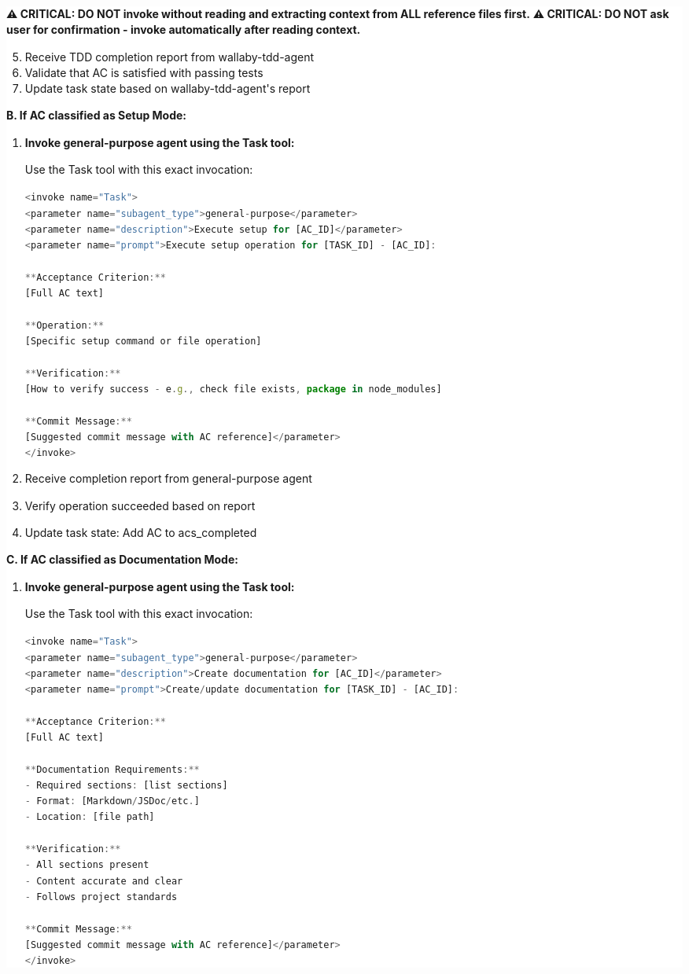    **⚠️ CRITICAL: DO NOT invoke without reading and extracting context from ALL reference files first.**
   **⚠️ CRITICAL: DO NOT ask user for confirmation - invoke automatically after reading context.**

5. Receive TDD completion report from wallaby-tdd-agent
6. Validate that AC is satisfied with passing tests
7. Update task state based on wallaby-tdd-agent's report

**B. If AC classified as Setup Mode:**

1. **Invoke general-purpose agent using the Task tool:**

   Use the Task tool with this exact invocation:
   ```typescript
   <invoke name="Task">
   <parameter name="subagent_type">general-purpose</parameter>
   <parameter name="description">Execute setup for [AC_ID]</parameter>
   <parameter name="prompt">Execute setup operation for [TASK_ID] - [AC_ID]:

   **Acceptance Criterion:**
   [Full AC text]

   **Operation:**
   [Specific setup command or file operation]

   **Verification:**
   [How to verify success - e.g., check file exists, package in node_modules]

   **Commit Message:**
   [Suggested commit message with AC reference]</parameter>
   </invoke>
   ```

2. Receive completion report from general-purpose agent
3. Verify operation succeeded based on report
4. Update task state: Add AC to acs_completed

**C. If AC classified as Documentation Mode:**

1. **Invoke general-purpose agent using the Task tool:**

   Use the Task tool with this exact invocation:
   ```typescript
   <invoke name="Task">
   <parameter name="subagent_type">general-purpose</parameter>
   <parameter name="description">Create documentation for [AC_ID]</parameter>
   <parameter name="prompt">Create/update documentation for [TASK_ID] - [AC_ID]:

   **Acceptance Criterion:**
   [Full AC text]

   **Documentation Requirements:**
   - Required sections: [list sections]
   - Format: [Markdown/JSDoc/etc.]
   - Location: [file path]

   **Verification:**
   - All sections present
   - Content accurate and clear
   - Follows project standards

   **Commit Message:**
   [Suggested commit message with AC reference]</parameter>
   </invoke>
   ```
